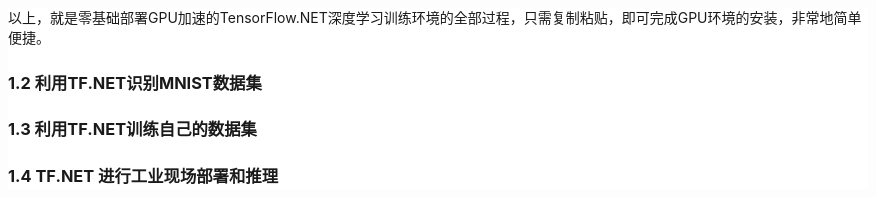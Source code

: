 以上，就是零基础部署GPU加速的TensorFlow.NET深度学习训练环境的全部过程，只需复制粘贴，即可完成GPU环境的安装，非常地简单便捷。



### 1.2 利用TF.NET识别MNIST数据集

### 1.3 利用TF.NET训练自己的数据集

### 1.4 TF.NET 进行工业现场部署和推理


